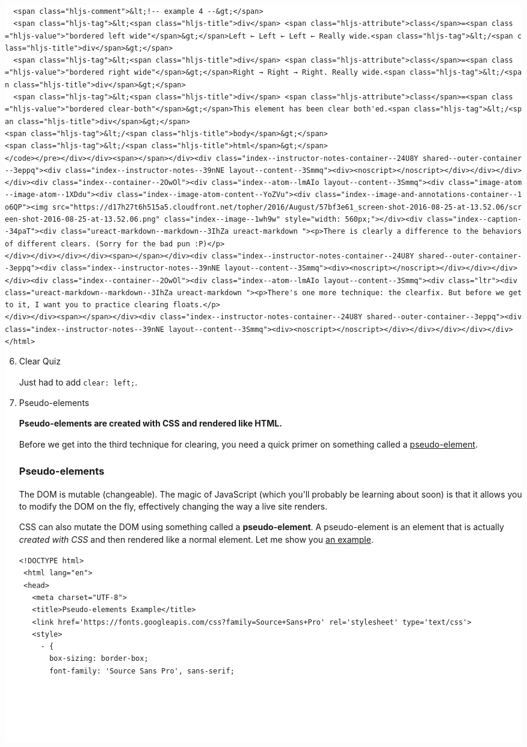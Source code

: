       <span class="hljs-comment">&lt;!-- example 4 --&gt;</span>
      <span class="hljs-tag">&lt;<span class="hljs-title">div</span> <span class="hljs-attribute">class</span>=<span class="hljs-value">"bordered left wide"</span>&gt;</span>Left ← Left ← Left ← Really wide.<span class="hljs-tag">&lt;/<span class="hljs-title">div</span>&gt;</span>
      <span class="hljs-tag">&lt;<span class="hljs-title">div</span> <span class="hljs-attribute">class</span>=<span class="hljs-value">"bordered right wide"</span>&gt;</span>Right → Right → Right. Really wide.<span class="hljs-tag">&lt;/<span class="hljs-title">div</span>&gt;</span>
      <span class="hljs-tag">&lt;<span class="hljs-title">div</span> <span class="hljs-attribute">class</span>=<span class="hljs-value">"bordered clear-both"</span>&gt;</span>This element has been clear both'ed.<span class="hljs-tag">&lt;/<span class="hljs-title">div</span>&gt;</span>
    <span class="hljs-tag">&lt;/<span class="hljs-title">body</span>&gt;</span>
    <span class="hljs-tag">&lt;/<span class="hljs-title">html</span>&gt;</span>
    </code></pre></div></div><span></span></div><div class="index--instructor-notes-container--24U8Y shared--outer-container--3eppq"><div class="index--instructor-notes--39nNE layout--content--3Smmq"><div><noscript></noscript></div></div></div></div><div class="index--container--2OwOl"><div class="index--atom--lmAIo layout--content--3Smmq"><div class="image-atom--image-atom--1XDdu"><div class="index--image-atom-content--YoZVu"><div class="index--image-and-annotations-container--1o6QP"><img src="https://d17h27t6h515a5.cloudfront.net/topher/2016/August/57bf3e61_screen-shot-2016-08-25-at-13.52.06/screen-shot-2016-08-25-at-13.52.06.png" class="index--image--1wh9w" style="width: 560px;"></div><div class="index--caption--34paT"><div class="ureact-markdown--markdown--3IhZa ureact-markdown "><p>There is clearly a difference to the behaviors of different clears. (Sorry for the bad pun :P)</p>
    </div></div></div></div><span></span></div><div class="index--instructor-notes-container--24U8Y shared--outer-container--3eppq"><div class="index--instructor-notes--39nNE layout--content--3Smmq"><div><noscript></noscript></div></div></div></div><div class="index--container--2OwOl"><div class="index--atom--lmAIo layout--content--3Smmq"><div class="ltr"><div class="ureact-markdown--markdown--3IhZa ureact-markdown "><p>There's one more technique: the clearfix. But before we get to it, I want you to practice clearing floats.</p>
    </div></div><span></span></div><div class="index--instructor-notes-container--24U8Y shared--outer-container--3eppq"><div class="index--instructor-notes--39nNE layout--content--3Smmq"><div><noscript></noscript></div></div></div></div></div>
    </html>


6. Clear Quiz

    Just had to add `clear: left;`.

7. Pseudo-elements

    **Pseudo-elements are created with CSS and rendered like HTML.**

    <html>
    <div class="_main--content-container--ILkoI"><div class="index--container--2OwOl"><div class="index--atom--lmAIo layout--content--3Smmq"><div class="ltr"><div class="ureact-markdown--markdown--3IhZa ureact-markdown "><p>Before we get into the third technique for clearing, you need a quick primer on something called a <a target="_blank" href="https://developer.mozilla.org/en-US/docs/Web/CSS/Pseudo-elements">pseudo-element</a>.</p>
    <h3 id="pseudo-elements">Pseudo-elements</h3>
    <p>The DOM is mutable (changeable). The magic of JavaScript (which you'll probably be learning about soon) is that it allows you to modify the DOM on the fly, effectively changing the way a live site renders.</p>
    <p>CSS can also mutate the DOM using something called a <strong>pseudo-element</strong>. A pseudo-element is an element that is actually <em>created with CSS</em> and then rendered like a normal element. Let me show you <a target="_blank" href="http://udacity.github.io/fend/fend-refresh/lesson6-part2/pseudoelements.html">an example</a>.</p>
    <pre><code><span class="hljs-doctype">&lt;!DOCTYPE html&gt;</span>
    <span class="hljs-tag">&lt;<span class="hljs-title">html</span> <span class="hljs-attribute">lang</span>=<span class="hljs-value">"en"</span>&gt;</span>
    <span class="hljs-tag">&lt;<span class="hljs-title">head</span>&gt;</span>
      <span class="hljs-tag">&lt;<span class="hljs-title">meta</span> <span class="hljs-attribute">charset</span>=<span class="hljs-value">"UTF-8"</span>&gt;</span>
      <span class="hljs-tag">&lt;<span class="hljs-title">title</span>&gt;</span>Pseudo-elements Example<span class="hljs-tag">&lt;/<span class="hljs-title">title</span>&gt;</span>
      <span class="hljs-tag">&lt;<span class="hljs-title">link</span> <span class="hljs-attribute">href</span>=<span class="hljs-value">'https://fonts.googleapis.com/css?family=Source+Sans+Pro'</span> <span class="hljs-attribute">rel</span>=<span class="hljs-value">'stylesheet'</span> <span class="hljs-attribute">type</span>=<span class="hljs-value">'text/css'</span>&gt;</span>
      <span class="hljs-tag">&lt;<span class="hljs-title">style</span>&gt;</span><span class="css">
        - <span class="hljs-rules">{
          <span class="hljs-rule"><span class="hljs-attribute">box-sizing</span>:<span class="hljs-value"> border-box</span></span>;
          <span class="hljs-rule"><span class="hljs-attribute">font-family</span>:<span class="hljs-value"> <span class="hljs-string">'Source Sans Pro'</span>, sans-serif</span></span>;